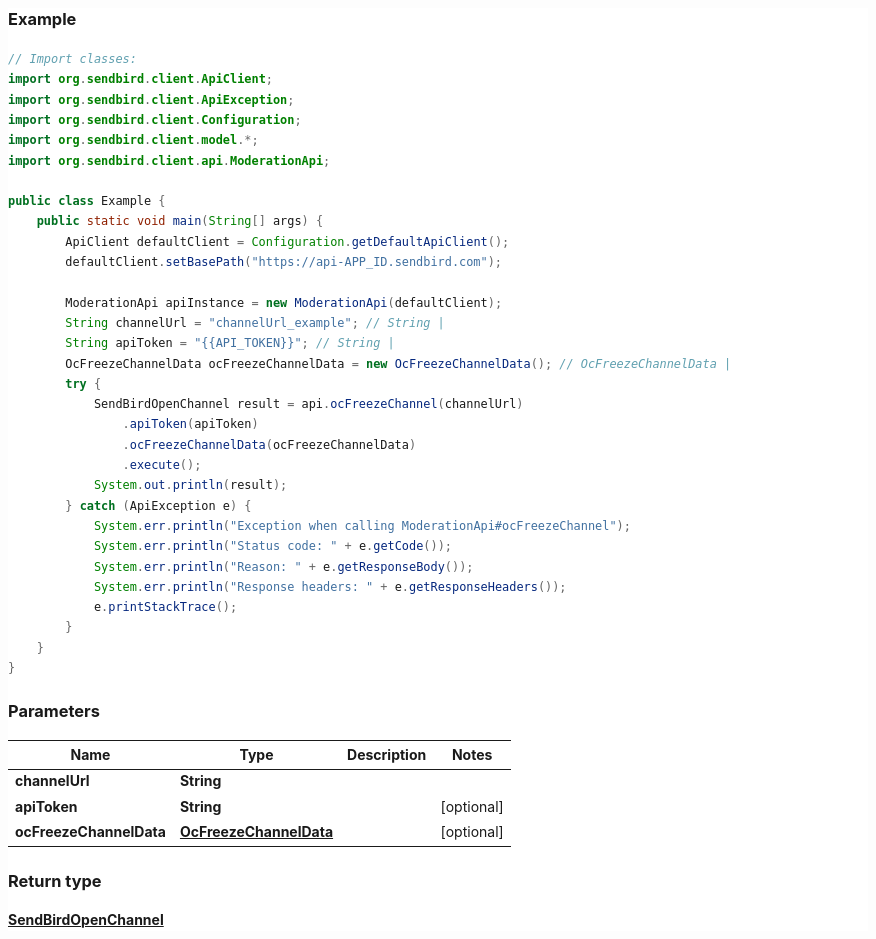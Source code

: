 ### Example

```java
// Import classes:
import org.sendbird.client.ApiClient;
import org.sendbird.client.ApiException;
import org.sendbird.client.Configuration;
import org.sendbird.client.model.*;
import org.sendbird.client.api.ModerationApi;

public class Example {
    public static void main(String[] args) {
        ApiClient defaultClient = Configuration.getDefaultApiClient();
        defaultClient.setBasePath("https://api-APP_ID.sendbird.com");

        ModerationApi apiInstance = new ModerationApi(defaultClient);
        String channelUrl = "channelUrl_example"; // String | 
        String apiToken = "{{API_TOKEN}}"; // String | 
        OcFreezeChannelData ocFreezeChannelData = new OcFreezeChannelData(); // OcFreezeChannelData | 
        try {
            SendBirdOpenChannel result = api.ocFreezeChannel(channelUrl)
                .apiToken(apiToken)
                .ocFreezeChannelData(ocFreezeChannelData)
                .execute();
            System.out.println(result);
        } catch (ApiException e) {
            System.err.println("Exception when calling ModerationApi#ocFreezeChannel");
            System.err.println("Status code: " + e.getCode());
            System.err.println("Reason: " + e.getResponseBody());
            System.err.println("Response headers: " + e.getResponseHeaders());
            e.printStackTrace();
        }
    }
}
```

### Parameters


| Name | Type | Description  | Notes |
|------------- | ------------- | ------------- | -------------|
| **channelUrl** | **String**|  | |
| **apiToken** | **String**|  | [optional] |
| **ocFreezeChannelData** | [**OcFreezeChannelData**](OcFreezeChannelData.md)|  | [optional] |

### Return type

[**SendBirdOpenChannel**](SendBirdOpenChannel.md)
